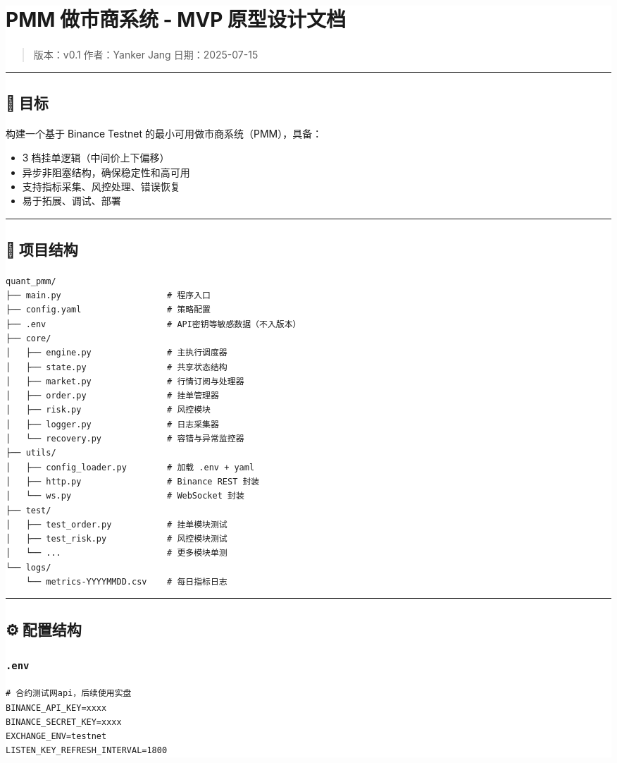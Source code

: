 # PMM 做市商系统 - MVP 原型设计文档

> 版本：v0.1 作者：Yanker Jang  日期：2025-07-15

---

## 🎯 目标

构建一个基于 Binance Testnet 的最小可用做市商系统（PMM），具备：

- 3 档挂单逻辑（中间价上下偏移）
- 异步非阻塞结构，确保稳定性和高可用
- 支持指标采集、风控处理、错误恢复
- 易于拓展、调试、部署

---

## 📁 项目结构

```text
quant_pmm/
├── main.py                     # 程序入口
├── config.yaml                 # 策略配置
├── .env                        # API密钥等敏感数据（不入版本）
├── core/
│   ├── engine.py               # 主执行调度器
│   ├── state.py                # 共享状态结构
│   ├── market.py               # 行情订阅与处理器
│   ├── order.py                # 挂单管理器
│   ├── risk.py                 # 风控模块
│   ├── logger.py               # 日志采集器
│   └── recovery.py             # 容错与异常监控器
├── utils/
│   ├── config_loader.py        # 加载 .env + yaml
│   ├── http.py                 # Binance REST 封装
│   └── ws.py                   # WebSocket 封装
├── test/
│   ├── test_order.py           # 挂单模块测试
│   ├── test_risk.py            # 风控模块测试
│   └── ...                     # 更多模块单测
└── logs/
    └── metrics-YYYYMMDD.csv    # 每日指标日志
```

---

## ⚙️ 配置结构

### `.env`

```env
# 合约测试网api，后续使用实盘
BINANCE_API_KEY=xxxx
BINANCE_SECRET_KEY=xxxx
EXCHANGE_ENV=testnet
LISTEN_KEY_REFRESH_INTERVAL=1800
```
